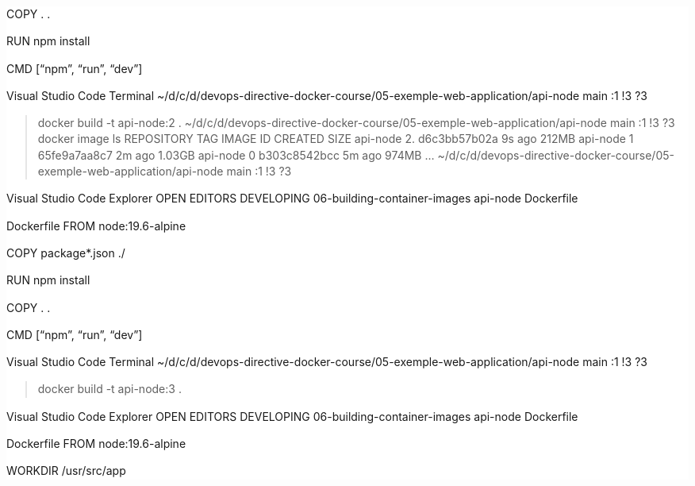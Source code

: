 COPY . . 

RUN npm install 

CMD [“npm”, “run”, “dev”]

Visual Studio Code
Terminal
~/d/c/d/devops-directive-docker-course/05-exemple-web-application/api-node main :1 !3 ?3
> docker build -t api-node:2 .
~/d/c/d/devops-directive-docker-course/05-exemple-web-application/api-node main :1 !3 ?3
> docker image ls
REPOSITORY            TAG         IMAGE ID           CREATED     SIZE 
api-node                      2.            d6c3bb57b02a    9s ago           212MB
api-node                      1             65fe9a7aa8c7     2m ago         1.03GB
api-node                      0             b303c8542bcc    5m ago          974MB
…
~/d/c/d/devops-directive-docker-course/05-exemple-web-application/api-node main :1 !3 ?3
> 

Visual Studio Code
Explorer
OPEN EDITORS
DEVELOPING
06-building-container-images
api-node
Dockerfile

Dockerfile
FROM node:19.6-alpine

COPY package*.json ./

RUN npm install 

COPY . . 

CMD [“npm”, “run”, “dev”]

Visual Studio Code
Terminal
~/d/c/d/devops-directive-docker-course/05-exemple-web-application/api-node main :1 !3 ?3
> docker build -t api-node:3 .

Visual Studio Code
Explorer
OPEN EDITORS
DEVELOPING
06-building-container-images
api-node
Dockerfile

Dockerfile
FROM node:19.6-alpine

WORKDIR /usr/src/app
